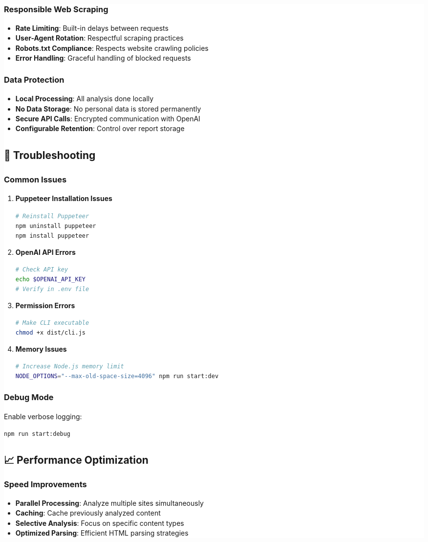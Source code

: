### Responsible Web Scraping
- **Rate Limiting**: Built-in delays between requests
- **User-Agent Rotation**: Respectful scraping practices
- **Robots.txt Compliance**: Respects website crawling policies
- **Error Handling**: Graceful handling of blocked requests

### Data Protection
- **Local Processing**: All analysis done locally
- **No Data Storage**: No personal data is stored permanently
- **Secure API Calls**: Encrypted communication with OpenAI
- **Configurable Retention**: Control over report storage

## 🐛 Troubleshooting

### Common Issues

1. **Puppeteer Installation Issues**
   ```bash
   # Reinstall Puppeteer
   npm uninstall puppeteer
   npm install puppeteer
   ```

2. **OpenAI API Errors**
   ```bash
   # Check API key
   echo $OPENAI_API_KEY
   # Verify in .env file
   ```

3. **Permission Errors**
   ```bash
   # Make CLI executable
   chmod +x dist/cli.js
   ```

4. **Memory Issues**
   ```bash
   # Increase Node.js memory limit
   NODE_OPTIONS="--max-old-space-size=4096" npm run start:dev
   ```

### Debug Mode

Enable verbose logging:
```bash
npm run start:debug
```

## 📈 Performance Optimization

### Speed Improvements
- **Parallel Processing**: Analyze multiple sites simultaneously
- **Caching**: Cache previously analyzed content
- **Selective Analysis**: Focus on specific content types
- **Optimized Parsing**: Efficient HTML parsing strategies
